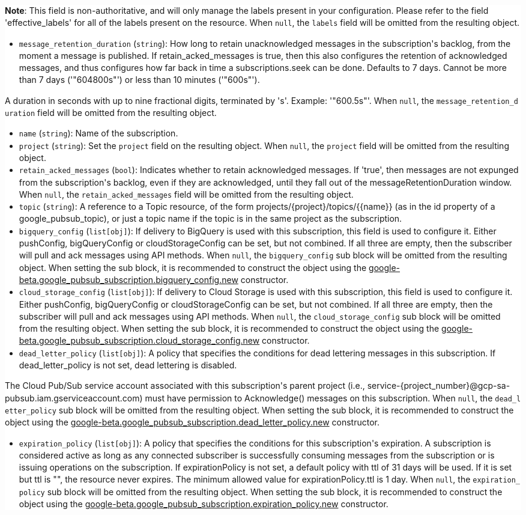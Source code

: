 
**Note**: This field is non-authoritative, and will only manage the labels present in your configuration.
Please refer to the field &#39;effective_labels&#39; for all of the labels present on the resource. When `null`, the `labels` field will be omitted from the resulting object.
  - `message_retention_duration` (`string`): How long to retain unacknowledged messages in the subscription&#39;s
backlog, from the moment a message is published. If
retain_acked_messages is true, then this also configures the retention
of acknowledged messages, and thus configures how far back in time a
subscriptions.seek can be done. Defaults to 7 days. Cannot be more
than 7 days (&#39;&#34;604800s&#34;&#39;) or less than 10 minutes (&#39;&#34;600s&#34;&#39;).

A duration in seconds with up to nine fractional digits, terminated
by &#39;s&#39;. Example: &#39;&#34;600.5s&#34;&#39;. When `null`, the `message_retention_duration` field will be omitted from the resulting object.
  - `name` (`string`): Name of the subscription.
  - `project` (`string`): Set the `project` field on the resulting object. When `null`, the `project` field will be omitted from the resulting object.
  - `retain_acked_messages` (`bool`): Indicates whether to retain acknowledged messages. If &#39;true&#39;, then
messages are not expunged from the subscription&#39;s backlog, even if
they are acknowledged, until they fall out of the
messageRetentionDuration window. When `null`, the `retain_acked_messages` field will be omitted from the resulting object.
  - `topic` (`string`): A reference to a Topic resource, of the form projects/{project}/topics/{{name}}
(as in the id property of a google_pubsub_topic), or just a topic name if
the topic is in the same project as the subscription.
  - `bigquery_config` (`list[obj]`): If delivery to BigQuery is used with this subscription, this field is used to configure it.
Either pushConfig, bigQueryConfig or cloudStorageConfig can be set, but not combined.
If all three are empty, then the subscriber will pull and ack messages using API methods. When `null`, the `bigquery_config` sub block will be omitted from the resulting object. When setting the sub block, it is recommended to construct the object using the [google-beta.google_pubsub_subscription.bigquery_config.new](#fn-bigquery_confignew) constructor.
  - `cloud_storage_config` (`list[obj]`): If delivery to Cloud Storage is used with this subscription, this field is used to configure it.
Either pushConfig, bigQueryConfig or cloudStorageConfig can be set, but not combined.
If all three are empty, then the subscriber will pull and ack messages using API methods. When `null`, the `cloud_storage_config` sub block will be omitted from the resulting object. When setting the sub block, it is recommended to construct the object using the [google-beta.google_pubsub_subscription.cloud_storage_config.new](#fn-cloud_storage_confignew) constructor.
  - `dead_letter_policy` (`list[obj]`): A policy that specifies the conditions for dead lettering messages in
this subscription. If dead_letter_policy is not set, dead lettering
is disabled.

The Cloud Pub/Sub service account associated with this subscription&#39;s
parent project (i.e.,
service-{project_number}@gcp-sa-pubsub.iam.gserviceaccount.com) must have
permission to Acknowledge() messages on this subscription. When `null`, the `dead_letter_policy` sub block will be omitted from the resulting object. When setting the sub block, it is recommended to construct the object using the [google-beta.google_pubsub_subscription.dead_letter_policy.new](#fn-dead_letter_policynew) constructor.
  - `expiration_policy` (`list[obj]`): A policy that specifies the conditions for this subscription&#39;s expiration.
A subscription is considered active as long as any connected subscriber
is successfully consuming messages from the subscription or is issuing
operations on the subscription. If expirationPolicy is not set, a default
policy with ttl of 31 days will be used.  If it is set but ttl is &#34;&#34;, the
resource never expires.  The minimum allowed value for expirationPolicy.ttl
is 1 day. When `null`, the `expiration_policy` sub block will be omitted from the resulting object. When setting the sub block, it is recommended to construct the object using the [google-beta.google_pubsub_subscription.expiration_policy.new](#fn-expiration_policynew) constructor.